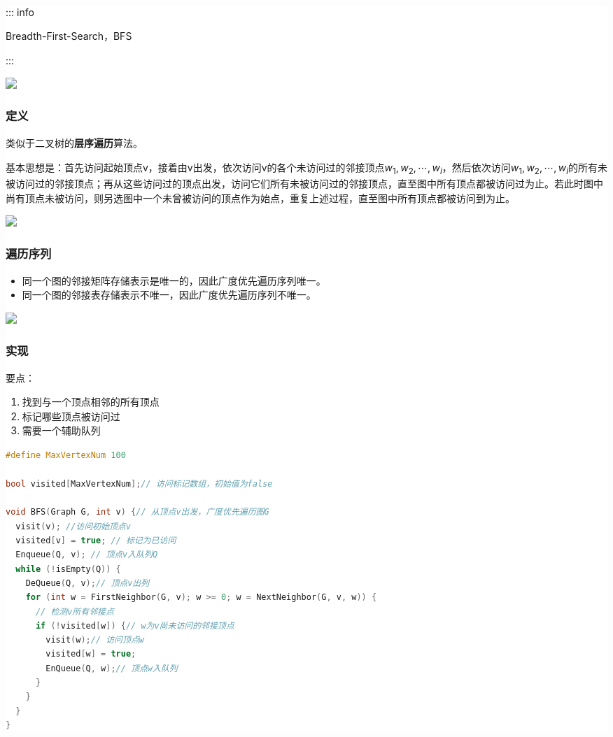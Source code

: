 ::: info 

Breadth-First-Search，BFS

:::

![](109.png)

### 定义

类似于二叉树的**层序遍历**算法。

基本思想是：首先访问起始顶点v，接着由v出发，依次访问v的各个未访问过的邻接顶点$w_1,w_2,\cdots,w_i$，然后依次访问$w_1,w_2,\cdots,w_i$的所有未被访问过的邻接顶点；再从这些访问过的顶点出发，访问它们所有未被访问过的邻接顶点，直至图中所有顶点都被访问过为止。若此时图中尚有顶点未被访问，则另选图中一个未曾被访问的顶点作为始点，重复上述过程，直至图中所有顶点都被访问到为止。

![](102.png)

### 遍历序列

- 同一个图的邻接矩阵存储表示是唯一的，因此广度优先遍历序列唯一。
- 同一个图的邻接表存储表示不唯一，因此广度优先遍历序列不唯一。

![](103.png)

### 实现

要点：

1. 找到与一个顶点相邻的所有顶点
2. 标记哪些顶点被访问过
3. 需要一个辅助队列

```cpp
#define MaxVertexNum 100

bool visited[MaxVertexNum];// 访问标记数组，初始值为false

void BFS(Graph G, int v) {// 从顶点v出发，广度优先遍历图G
  visit(v); //访问初始顶点v
  visited[v] = true; // 标记为已访问
  Enqueue(Q, v); // 顶点v入队列Q
  while (!isEmpty(Q)) {
    DeQueue(Q, v);// 顶点v出列
    for (int w = FirstNeighbor(G, v); w >= 0; w = NextNeighbor(G, v, w)) {
      // 检测v所有邻接点
      if (!visited[w]) {// w为v尚未访问的邻接顶点
        visit(w);// 访问顶点w
        visited[w] = true;
        EnQueue(Q, w);// 顶点w入队列
      }
    }
  }
}
```
